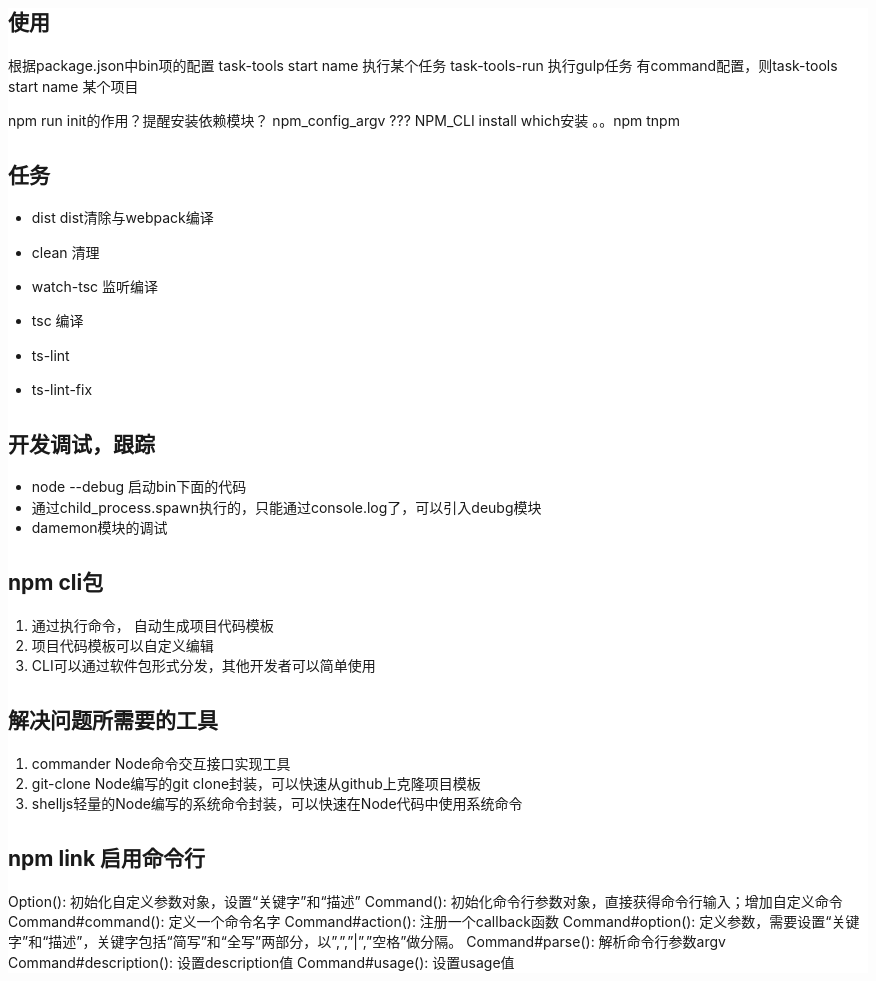 
## 使用
根据package.json中bin项的配置
task-tools start name  执行某个任务
task-tools-run  执行gulp任务
有command配置，则task-tools start name 某个项目

npm run init的作用？提醒安装依赖模块？
npm_config_argv ???
NPM_CLI
install which安装 。。npm tnpm


## 任务

- dist dist清除与webpack编译
- clean 清理
- watch-tsc 监听编译
- tsc 编译

- ts-lint
- ts-lint-fix


## 开发调试，跟踪
- node --debug  启动bin下面的代码
- 通过child_process.spawn执行的，只能通过console.log了，可以引入deubg模块
- damemon模块的调试


## npm cli包

1. 通过执行命令， 自动生成项目代码模板
2. 项目代码模板可以自定义编辑
3. CLI可以通过软件包形式分发，其他开发者可以简单使用

## 解决问题所需要的工具

1. commander  Node命令交互接口实现工具
2. git-clone Node编写的git clone封装，可以快速从github上克隆项目模板
2. shelljs轻量的Node编写的系统命令封装，可以快速在Node代码中使用系统命令


## npm link 启用命令行

Option(): 初始化自定义参数对象，设置“关键字”和“描述”
Command(): 初始化命令行参数对象，直接获得命令行输入；增加自定义命令
Command#command(): 定义一个命令名字
Command#action(): 注册一个callback函数
Command#option(): 定义参数，需要设置“关键字”和“描述”，关键字包括“简写”和“全写”两部分，以”,”,”|”,”空格”做分隔。
Command#parse(): 解析命令行参数argv
Command#description(): 设置description值
Command#usage(): 设置usage值
